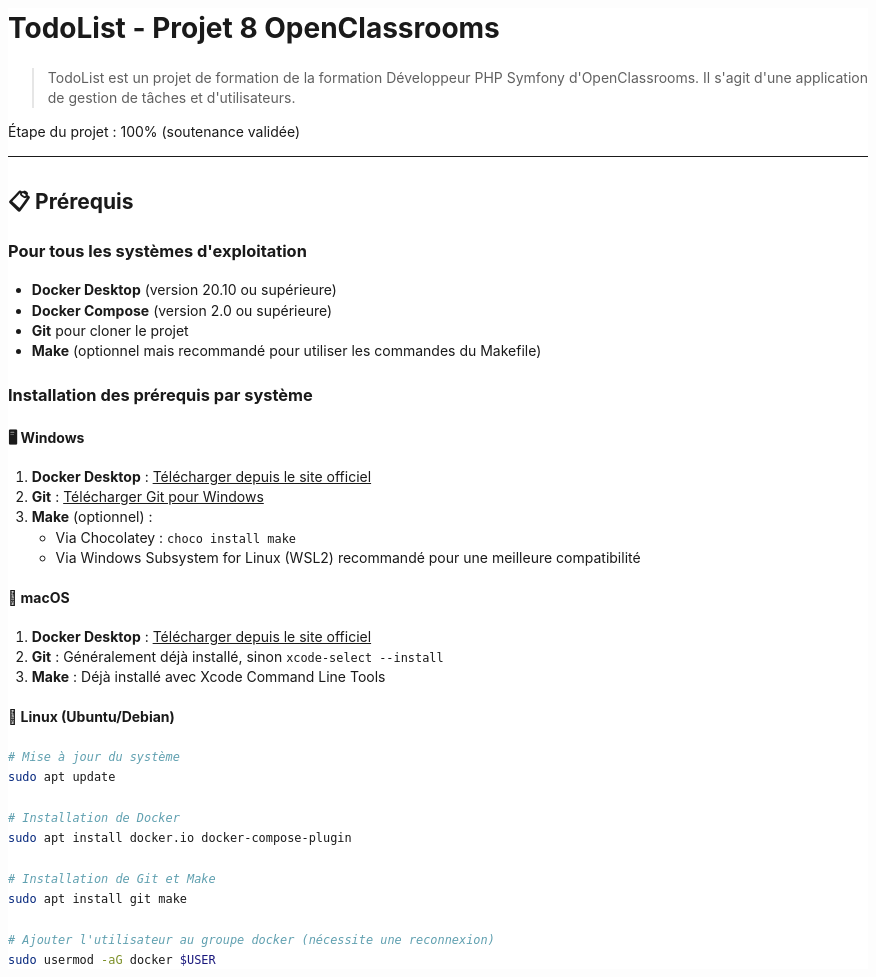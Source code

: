# TodoList - Projet 8 OpenClassrooms

> TodoList est un projet de formation de la formation Développeur PHP Symfony d'OpenClassrooms. Il s'agit d'une application de gestion de tâches et d'utilisateurs.

Étape du projet : 100% (soutenance validée)

---

## 📋 Prérequis

### Pour tous les systèmes d'exploitation

- **Docker Desktop** (version 20.10 ou supérieure)
- **Docker Compose** (version 2.0 ou supérieure)
- **Git** pour cloner le projet
- **Make** (optionnel mais recommandé pour utiliser les commandes du Makefile)

### Installation des prérequis par système

#### 🖥️ Windows

1. **Docker Desktop** : [Télécharger depuis le site officiel](https://www.docker.com/products/docker-desktop)
2. **Git** : [Télécharger Git pour Windows](https://git-scm.com/download/win)
3. **Make** (optionnel) :
   - Via Chocolatey : `choco install make`
   - Via Windows Subsystem for Linux (WSL2) recommandé pour une meilleure compatibilité

#### 🍎 macOS

1. **Docker Desktop** : [Télécharger depuis le site officiel](https://www.docker.com/products/docker-desktop)
2. **Git** : Généralement déjà installé, sinon `xcode-select --install`
3. **Make** : Déjà installé avec Xcode Command Line Tools

#### 🐧 Linux (Ubuntu/Debian)

```bash
# Mise à jour du système
sudo apt update

# Installation de Docker
sudo apt install docker.io docker-compose-plugin

# Installation de Git et Make
sudo apt install git make

# Ajouter l'utilisateur au groupe docker (nécessite une reconnexion)
sudo usermod -aG docker $USER
```
